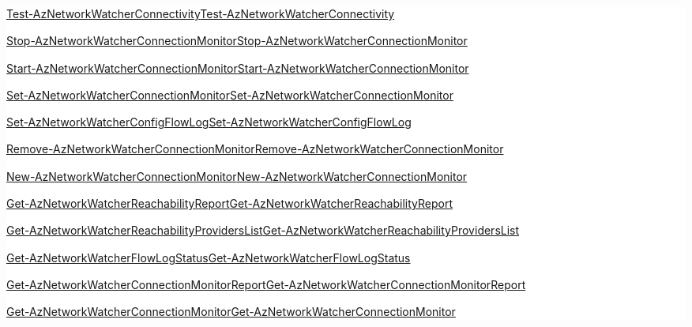 [<span data-ttu-id="ae4e6-163">Test-AzNetworkWatcherConnectivity</span><span class="sxs-lookup"><span data-stu-id="ae4e6-163">Test-AzNetworkWatcherConnectivity</span></span>](./Test-AzNetworkWatcherConnectivity.md)

[<span data-ttu-id="ae4e6-164">Stop-AzNetworkWatcherConnectionMonitor</span><span class="sxs-lookup"><span data-stu-id="ae4e6-164">Stop-AzNetworkWatcherConnectionMonitor</span></span>](./Stop-AzNetworkWatcherConnectionMonitor.md)

[<span data-ttu-id="ae4e6-165">Start-AzNetworkWatcherConnectionMonitor</span><span class="sxs-lookup"><span data-stu-id="ae4e6-165">Start-AzNetworkWatcherConnectionMonitor</span></span>](./Start-AzNetworkWatcherConnectionMonitor.md)

[<span data-ttu-id="ae4e6-166">Set-AzNetworkWatcherConnectionMonitor</span><span class="sxs-lookup"><span data-stu-id="ae4e6-166">Set-AzNetworkWatcherConnectionMonitor</span></span>](./Set-AzNetworkWatcherConnectionMonitor.md)

[<span data-ttu-id="ae4e6-167">Set-AzNetworkWatcherConfigFlowLog</span><span class="sxs-lookup"><span data-stu-id="ae4e6-167">Set-AzNetworkWatcherConfigFlowLog</span></span>](./Set-AzNetworkWatcherConfigFlowLog.md)

[<span data-ttu-id="ae4e6-168">Remove-AzNetworkWatcherConnectionMonitor</span><span class="sxs-lookup"><span data-stu-id="ae4e6-168">Remove-AzNetworkWatcherConnectionMonitor</span></span>](./Remove-AzNetworkWatcherConnectionMonitor.md)

[<span data-ttu-id="ae4e6-169">New-AzNetworkWatcherConnectionMonitor</span><span class="sxs-lookup"><span data-stu-id="ae4e6-169">New-AzNetworkWatcherConnectionMonitor</span></span>](./New-AzNetworkWatcherConnectionMonitor.md)

[<span data-ttu-id="ae4e6-170">Get-AzNetworkWatcherReachabilityReport</span><span class="sxs-lookup"><span data-stu-id="ae4e6-170">Get-AzNetworkWatcherReachabilityReport</span></span>](./Get-AzNetworkWatcherReachabilityReport.md)

[<span data-ttu-id="ae4e6-171">Get-AzNetworkWatcherReachabilityProvidersList</span><span class="sxs-lookup"><span data-stu-id="ae4e6-171">Get-AzNetworkWatcherReachabilityProvidersList</span></span>](./Get-AzNetworkWatcherReachabilityProvidersList.md)

[<span data-ttu-id="ae4e6-172">Get-AzNetworkWatcherFlowLogStatus</span><span class="sxs-lookup"><span data-stu-id="ae4e6-172">Get-AzNetworkWatcherFlowLogStatus</span></span>](./Get-AzNetworkWatcherFlowLogStatus.md)

[<span data-ttu-id="ae4e6-173">Get-AzNetworkWatcherConnectionMonitorReport</span><span class="sxs-lookup"><span data-stu-id="ae4e6-173">Get-AzNetworkWatcherConnectionMonitorReport</span></span>](./Get-AzNetworkWatcherConnectionMonitorReport.md)

[<span data-ttu-id="ae4e6-174">Get-AzNetworkWatcherConnectionMonitor</span><span class="sxs-lookup"><span data-stu-id="ae4e6-174">Get-AzNetworkWatcherConnectionMonitor</span></span>](./Get-AzNetworkWatcherConnectionMonitor.md)
